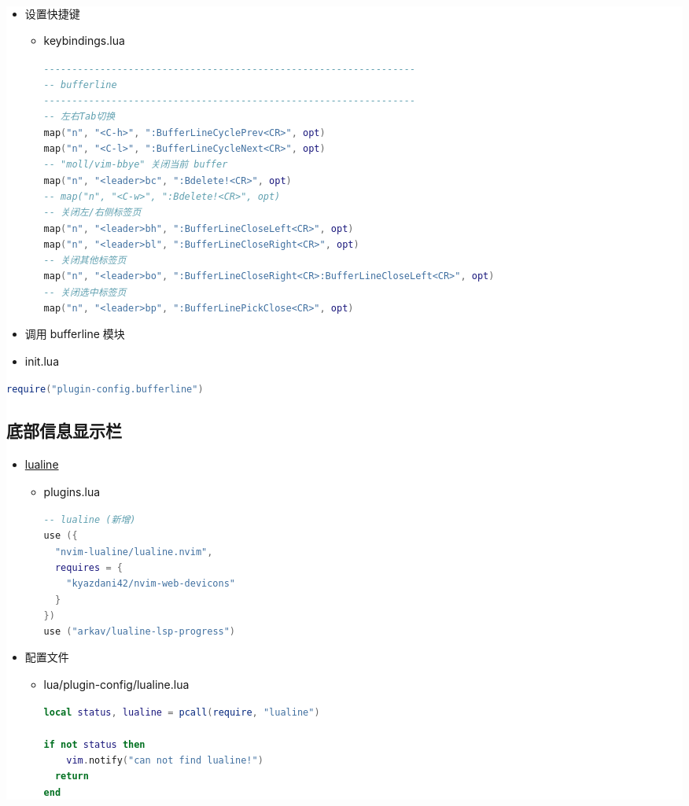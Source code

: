 * 设置快捷键

  * keybindings.lua

    ``` lua
    ------------------------------------------------------------------
    -- bufferline
    ------------------------------------------------------------------
    -- 左右Tab切换
    map("n", "<C-h>", ":BufferLineCyclePrev<CR>", opt)
    map("n", "<C-l>", ":BufferLineCycleNext<CR>", opt)
    -- "moll/vim-bbye" 关闭当前 buffer
    map("n", "<leader>bc", ":Bdelete!<CR>", opt)
    -- map("n", "<C-w>", ":Bdelete!<CR>", opt)
    -- 关闭左/右侧标签页
    map("n", "<leader>bh", ":BufferLineCloseLeft<CR>", opt)
    map("n", "<leader>bl", ":BufferLineCloseRight<CR>", opt)
    -- 关闭其他标签页
    map("n", "<leader>bo", ":BufferLineCloseRight<CR>:BufferLineCloseLeft<CR>", opt)
    -- 关闭选中标签页
    map("n", "<leader>bp", ":BufferLinePickClose<CR>", opt)
    ```

* 调用 bufferline 模块

* init.lua

``` lua
require("plugin-config.bufferline")
```

## 底部信息显示栏

* [lualine](https://github.com/nvim-lualine/lualine.nvim)

  * plugins.lua

    ``` lua
    -- lualine (新增)
    use ({
      "nvim-lualine/lualine.nvim",
      requires = {
        "kyazdani42/nvim-web-devicons"
      }
    })
    use ("arkav/lualine-lsp-progress")
    ```

* 配置文件

  * lua/plugin-config/lualine.lua

    ``` lua
    local status, lualine = pcall(require, "lualine")

    if not status then
        vim.notify("can not find lualine!")
      return
    end
